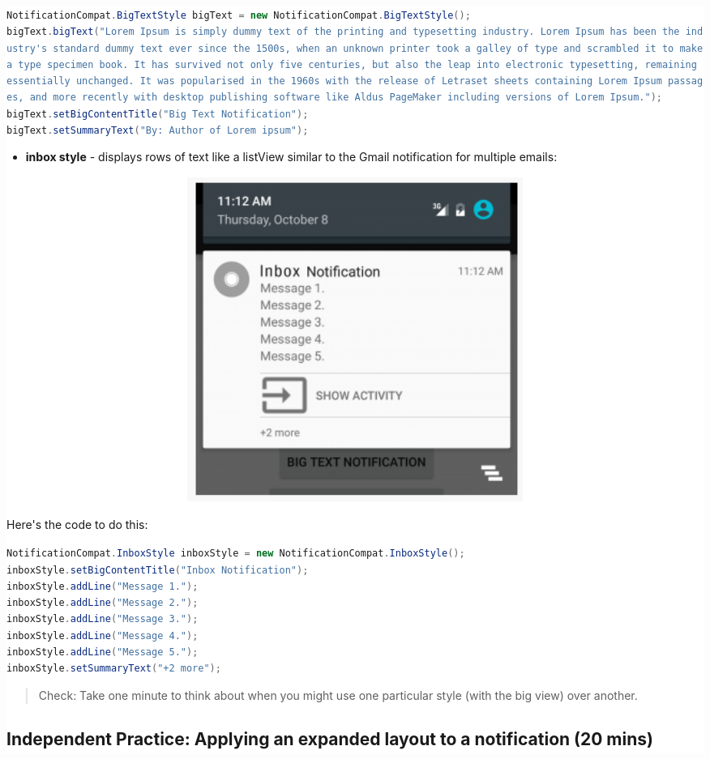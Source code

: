 ```java
NotificationCompat.BigTextStyle bigText = new NotificationCompat.BigTextStyle();
bigText.bigText("Lorem Ipsum is simply dummy text of the printing and typesetting industry. Lorem Ipsum has been the industry's standard dummy text ever since the 1500s, when an unknown printer took a galley of type and scrambled it to make a type specimen book. It has survived not only five centuries, but also the leap into electronic typesetting, remaining essentially unchanged. It was popularised in the 1960s with the release of Letraset sheets containing Lorem Ipsum passages, and more recently with desktop publishing software like Aldus PageMaker including versions of Lorem Ipsum.");
bigText.setBigContentTitle("Big Text Notification");
bigText.setSummaryText("By: Author of Lorem ipsum");
```

* **inbox style** - displays rows of text like a listView similar to the Gmail notification for multiple emails:    

<p align="center">
  <img src="screenshots/inbox.png" height="400px" />  
</p>

Here's the code to do this:

```java
NotificationCompat.InboxStyle inboxStyle = new NotificationCompat.InboxStyle();
inboxStyle.setBigContentTitle("Inbox Notification");
inboxStyle.addLine("Message 1.");
inboxStyle.addLine("Message 2.");
inboxStyle.addLine("Message 3.");
inboxStyle.addLine("Message 4.");
inboxStyle.addLine("Message 5.");
inboxStyle.setSummaryText("+2 more");
```

> Check: Take one minute to think about when you might use one particular style (with the big view) over another.

## Independent Practice: Applying an expanded layout to a notification (20 mins)
